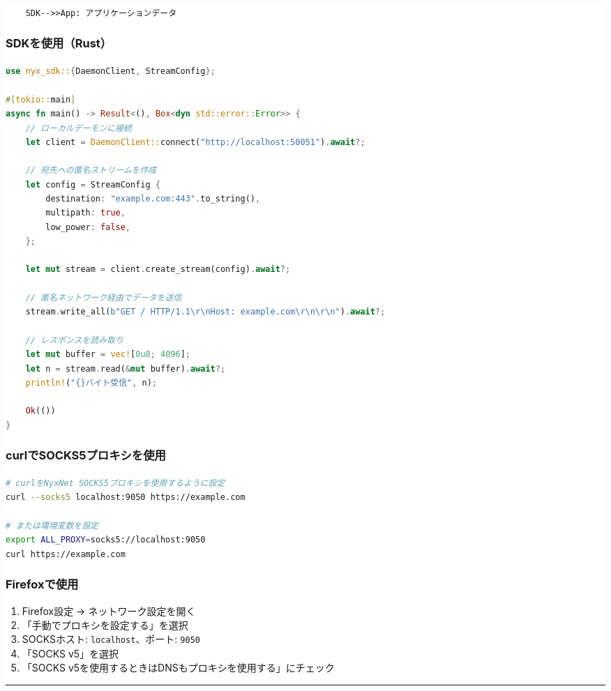 ```mermaid
    SDK-->>App: アプリケーションデータ
```

### SDKを使用（Rust）

```rust
use nyx_sdk::{DaemonClient, StreamConfig};

#[tokio::main]
async fn main() -> Result<(), Box<dyn std::error::Error>> {
    // ローカルデーモンに接続
    let client = DaemonClient::connect("http://localhost:50051").await?;
    
    // 宛先への匿名ストリームを作成
    let config = StreamConfig {
        destination: "example.com:443".to_string(),
        multipath: true,
        low_power: false,
    };
    
    let mut stream = client.create_stream(config).await?;
    
    // 匿名ネットワーク経由でデータを送信
    stream.write_all(b"GET / HTTP/1.1\r\nHost: example.com\r\n\r\n").await?;
    
    // レスポンスを読み取り
    let mut buffer = vec![0u8; 4096];
    let n = stream.read(&mut buffer).await?;
    println!("{}バイト受信", n);
    
    Ok(())
}
```

### curlでSOCKS5プロキシを使用

```bash
# curlをNyxNet SOCKS5プロキシを使用するように設定
curl --socks5 localhost:9050 https://example.com

# または環境変数を設定
export ALL_PROXY=socks5://localhost:9050
curl https://example.com
```

### Firefoxで使用

1. Firefox設定 → ネットワーク設定を開く
2. 「手動でプロキシを設定する」を選択
3. SOCKSホスト: `localhost`、ポート: `9050`
4. 「SOCKS v5」を選択
5. 「SOCKS v5を使用するときはDNSもプロキシを使用する」にチェック

---